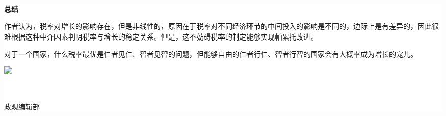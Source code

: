 **总结**

作者认为，税率对增长的影响存在，但是非线性的，原因在于税率对不同经济环节的中间投入的影响是不同的，边际上是有差异的，因此很难根据这种中介因素判明税率与增长的稳定关系。但是，这不妨碍税率的制定能够实现帕累托改进。

对于一个国家，什么税率最优是仁者见仁、智者见智的问题，但能够自由的仁者行仁、智者行智的国家会有大概率成为增长的宠儿。

![](/images/651/14.png)

  

  

![]()

政观编辑部

